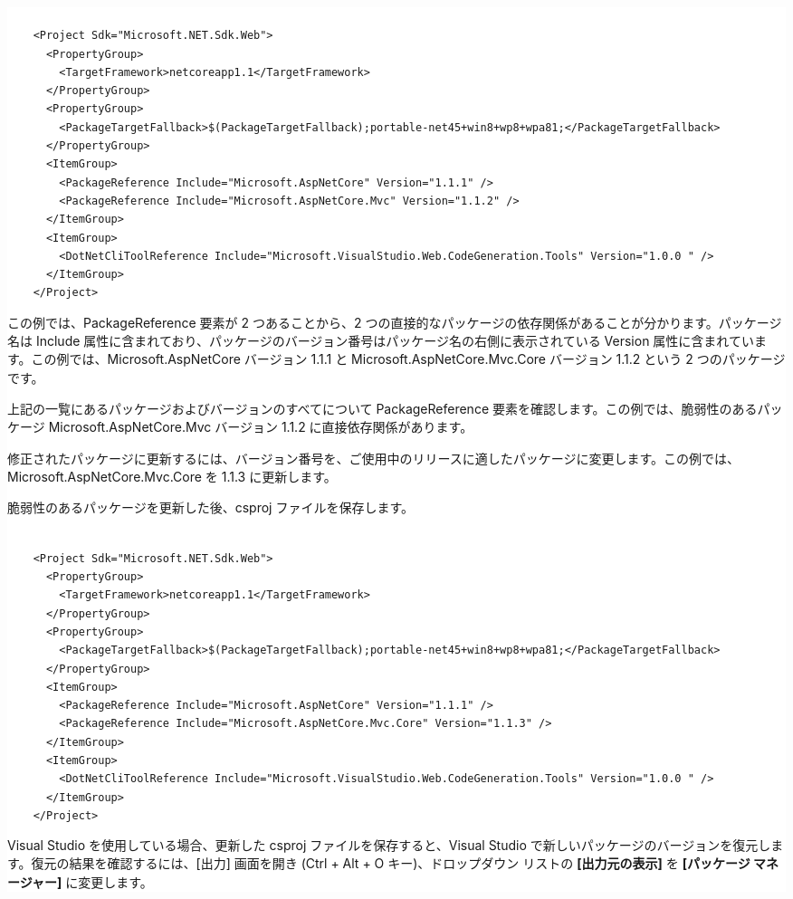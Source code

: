 ```

    <Project Sdk="Microsoft.NET.Sdk.Web">
      <PropertyGroup>
        <TargetFramework>netcoreapp1.1</TargetFramework>
      </PropertyGroup>
      <PropertyGroup>
        <PackageTargetFallback>$(PackageTargetFallback);portable-net45+win8+wp8+wpa81;</PackageTargetFallback>
      </PropertyGroup>
      <ItemGroup>
        <PackageReference Include="Microsoft.AspNetCore" Version="1.1.1" />
        <PackageReference Include="Microsoft.AspNetCore.Mvc" Version="1.1.2" />
      </ItemGroup>
      <ItemGroup>
        <DotNetCliToolReference Include="Microsoft.VisualStudio.Web.CodeGeneration.Tools" Version="1.0.0 " />
      </ItemGroup>
    </Project>
```
この例では、PackageReference 要素が 2 つあることから、2 つの直接的なパッケージの依存関係があることが分かります。パッケージ名は Include 属性に含まれており、パッケージのバージョン番号はパッケージ名の右側に表示されている Version 属性に含まれています。この例では、Microsoft.AspNetCore バージョン 1.1.1 と Microsoft.AspNetCore.Mvc.Core バージョン 1.1.2 という 2 つのパッケージです。

上記の一覧にあるパッケージおよびバージョンのすべてについて PackageReference 要素を確認します。この例では、脆弱性のあるパッケージ Microsoft.AspNetCore.Mvc バージョン 1.1.2 に直接依存関係があります。

修正されたパッケージに更新するには、バージョン番号を、ご使用中のリリースに適したパッケージに変更します。この例では、Microsoft.AspNetCore.Mvc.Core を 1.1.3 に更新します。

脆弱性のあるパッケージを更新した後、csproj ファイルを保存します。

```

    <Project Sdk="Microsoft.NET.Sdk.Web">
      <PropertyGroup>
        <TargetFramework>netcoreapp1.1</TargetFramework>
      </PropertyGroup>
      <PropertyGroup>
        <PackageTargetFallback>$(PackageTargetFallback);portable-net45+win8+wp8+wpa81;</PackageTargetFallback>
      </PropertyGroup>
      <ItemGroup>
        <PackageReference Include="Microsoft.AspNetCore" Version="1.1.1" />
        <PackageReference Include="Microsoft.AspNetCore.Mvc.Core" Version="1.1.3" />
      </ItemGroup>
      <ItemGroup>
        <DotNetCliToolReference Include="Microsoft.VisualStudio.Web.CodeGeneration.Tools" Version="1.0.0 " />
      </ItemGroup>
    </Project>
```
Visual Studio を使用している場合、更新した csproj ファイルを保存すると、Visual Studio で新しいパッケージのバージョンを復元します。復元の結果を確認するには、\[出力\] 画面を開き (Ctrl + Alt + O キー)、ドロップダウン リストの **\[出力元の表示\]** を **\[パッケージ マネージャー\]** に変更します。
